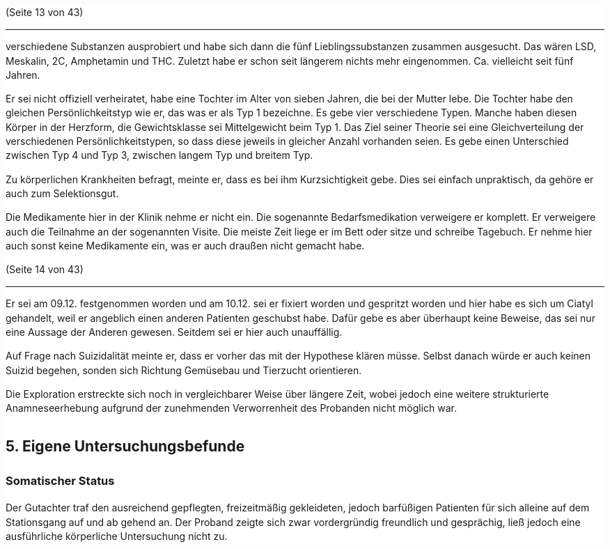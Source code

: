 (Seite 13 von 43)

----

verschiedene Substanzen ausprobiert  und habe
sich dann die fünf
Lieblingssubstanzen zusammen ausgesucht. Das wären LSD, Meskalin, 2C,
Amphetamin und THC. Zuletzt habe er schon seit längerem nichts mehr
eingenommen. Ca. vielleicht seit fünf Jahren.

Er sei nicht offiziell verheiratet, habe eine Tochter im Alter von sieben Jahren, die
bei der Mutter lebe. Die Tochter habe den gleichen Persönlichkeitstyp wie er, das
was er als Typ 1 bezeichne. Es gebe vier verschiedene Typen. Manche haben
diesen Körper in der Herzform,  die Gewichtsklasse sei Mittelgewicht beim Typ 1.
Das Ziel seiner Theorie sei eine Gleichverteilung der verschiedenen
Persönlichkeitstypen, so dass diese jeweils in gleicher Anzahl vorhanden seien.
Es gebe einen Unterschied zwischen Typ 4 und Typ 3, zwischen langem Typ und
breitem Typ.

Zu körperlichen Krankheiten befragt, meinte er, dass es bei ihm Kurzsichtigkeit
gebe. Dies sei einfach unpraktisch, da gehöre er auch zum Selektionsgut.



Die Medikamente hier in der Klinik nehme er nicht ein. Die sogenannte
Bedarfsmedikation verweigere er komplett. Er verweigere auch die Teilnahme an
der sogenannten Visite. Die meiste Zeit liege er im Bett oder sitze und schreibe
Tagebuch. Er nehme hier auch sonst keine Medikamente ein, was er auch
draußen nicht gemacht habe.

(Seite 14 von 43)

----

Er sei am 09.12. festgenommen worden und am 10.12. sei er fixiert worden und
gespritzt worden und hier habe es sich um Ciatyl gehandelt, weil er angeblich
einen anderen Patienten geschubst habe. Dafür gebe es aber überhaupt keine
Beweise, das sei nur eine Aussage der Anderen  gewesen. Seitdem sei er hier
auch unauffällig. 

Auf Frage nach Suizidalität meinte er, dass er vorher das mit der Hypothese klären
müsse. Selbst danach würde er auch keinen Suizid begehen, sonden sich
Richtung Gemüsebau und Tierzucht orientieren. 

Die Exploration erstreckte sich noch in vergleichbarer Weise über längere Zeit,
wobei jedoch eine weitere strukturierte Anamneseerhebung aufgrund der
zunehmenden Verworrenheit des Probanden nicht möglich war.



## 5. Eigene Untersuchungsbefunde

### Somatischer Status

Der Gutachter traf den ausreichend gepflegten, freizeitmäßig gekleideten, jedoch
barfüßigen  Patienten für sich alleine auf dem Stationsgang auf und ab gehend an.
Der Proband zeigte sich zwar vordergründig freundlich und gesprächig, ließ
jedoch eine ausführliche körperliche Untersuchung nicht zu. 
